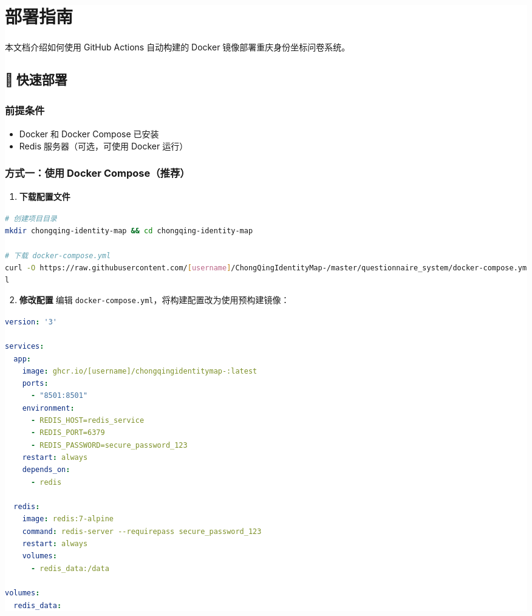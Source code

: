 # 部署指南

本文档介绍如何使用 GitHub Actions 自动构建的 Docker 镜像部署重庆身份坐标问卷系统。

## 🚀 快速部署

### 前提条件
- Docker 和 Docker Compose 已安装
- Redis 服务器（可选，可使用 Docker 运行）

### 方式一：使用 Docker Compose（推荐）

1. **下载配置文件**
```bash
# 创建项目目录
mkdir chongqing-identity-map && cd chongqing-identity-map

# 下载 docker-compose.yml
curl -O https://raw.githubusercontent.com/[username]/ChongQingIdentityMap-/master/questionnaire_system/docker-compose.yml
```

2. **修改配置**
编辑 `docker-compose.yml`，将构建配置改为使用预构建镜像：
```yaml
version: '3'

services:
  app:
    image: ghcr.io/[username]/chongqingidentitymap-:latest
    ports:
      - "8501:8501"
    environment:
      - REDIS_HOST=redis_service
      - REDIS_PORT=6379
      - REDIS_PASSWORD=secure_password_123
    restart: always
    depends_on:
      - redis

  redis:
    image: redis:7-alpine
    command: redis-server --requirepass secure_password_123
    restart: always
    volumes:
      - redis_data:/data

volumes:
  redis_data:
```
